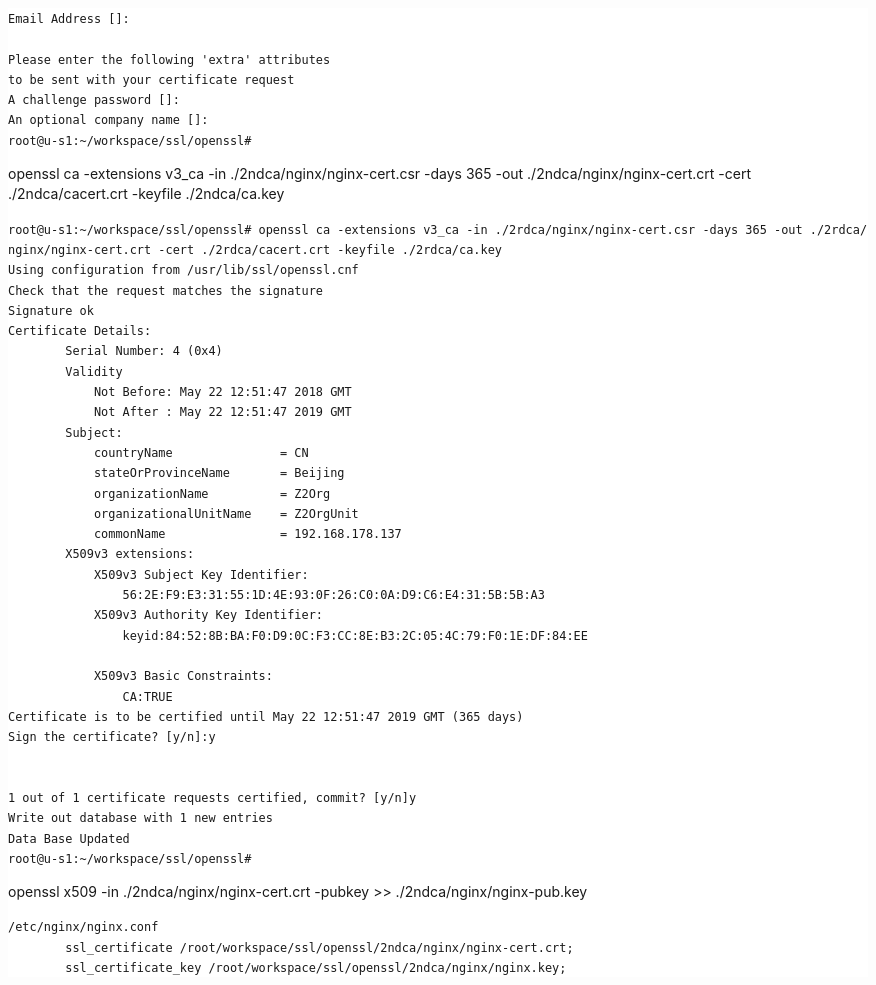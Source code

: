 ```
Email Address []:

Please enter the following 'extra' attributes
to be sent with your certificate request
A challenge password []:
An optional company name []:
root@u-s1:~/workspace/ssl/openssl# 

```

openssl ca -extensions v3_ca -in ./2ndca/nginx/nginx-cert.csr -days 365 -out ./2ndca/nginx/nginx-cert.crt -cert ./2ndca/cacert.crt -keyfile ./2ndca/ca.key
````
root@u-s1:~/workspace/ssl/openssl# openssl ca -extensions v3_ca -in ./2rdca/nginx/nginx-cert.csr -days 365 -out ./2rdca/nginx/nginx-cert.crt -cert ./2rdca/cacert.crt -keyfile ./2rdca/ca.key
Using configuration from /usr/lib/ssl/openssl.cnf
Check that the request matches the signature
Signature ok
Certificate Details:
        Serial Number: 4 (0x4)
        Validity
            Not Before: May 22 12:51:47 2018 GMT
            Not After : May 22 12:51:47 2019 GMT
        Subject:
            countryName               = CN
            stateOrProvinceName       = Beijing
            organizationName          = Z2Org
            organizationalUnitName    = Z2OrgUnit
            commonName                = 192.168.178.137
        X509v3 extensions:
            X509v3 Subject Key Identifier: 
                56:2E:F9:E3:31:55:1D:4E:93:0F:26:C0:0A:D9:C6:E4:31:5B:5B:A3
            X509v3 Authority Key Identifier: 
                keyid:84:52:8B:BA:F0:D9:0C:F3:CC:8E:B3:2C:05:4C:79:F0:1E:DF:84:EE

            X509v3 Basic Constraints: 
                CA:TRUE
Certificate is to be certified until May 22 12:51:47 2019 GMT (365 days)
Sign the certificate? [y/n]:y


1 out of 1 certificate requests certified, commit? [y/n]y
Write out database with 1 new entries
Data Base Updated
root@u-s1:~/workspace/ssl/openssl# 

````

openssl x509 -in ./2ndca/nginx/nginx-cert.crt -pubkey >> ./2ndca/nginx/nginx-pub.key

```
/etc/nginx/nginx.conf
        ssl_certificate /root/workspace/ssl/openssl/2ndca/nginx/nginx-cert.crt;
        ssl_certificate_key /root/workspace/ssl/openssl/2ndca/nginx/nginx.key;
```
